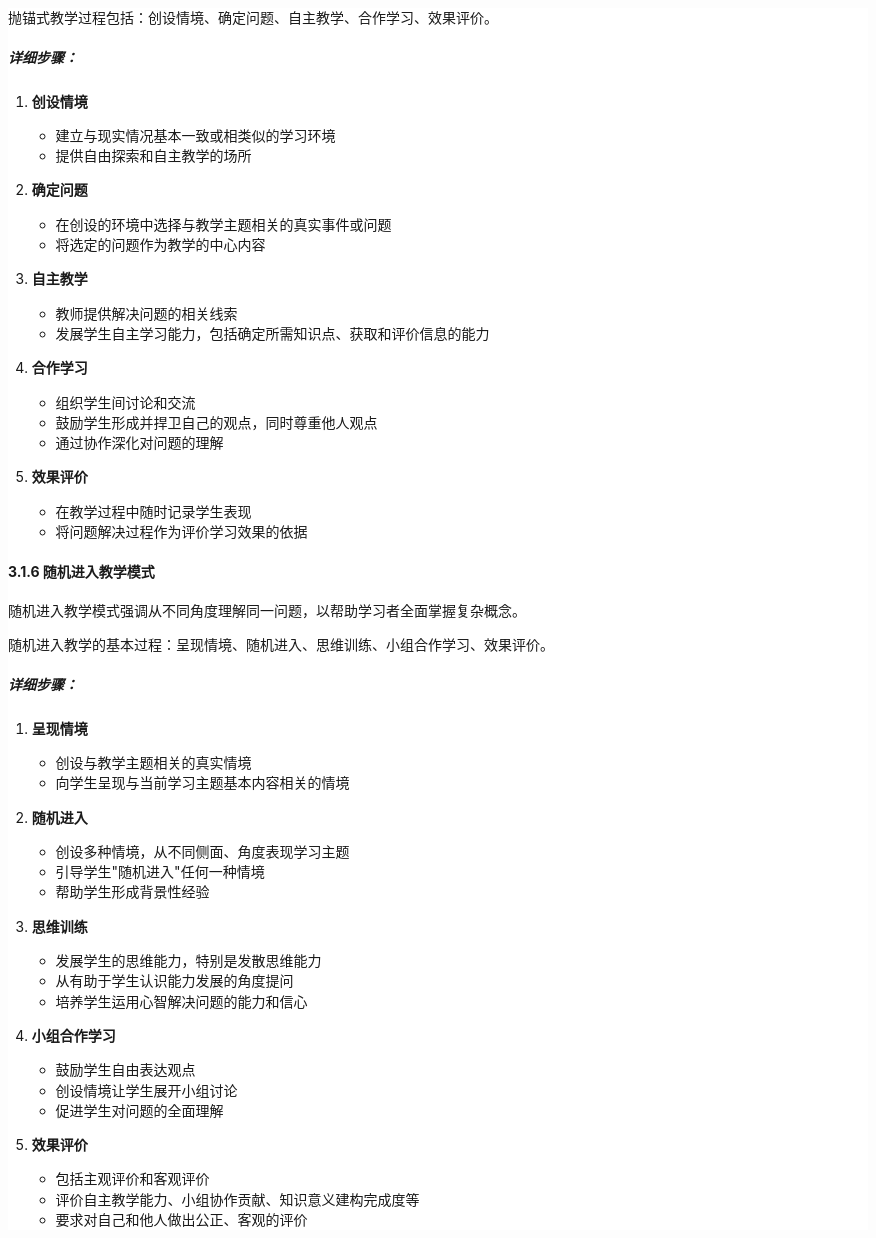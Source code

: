 抛锚式教学过程包括：创设情境、确定问题、自主教学、合作学习、效果评价。

##### 详细步骤：

1. **创设情境**
   - 建立与现实情况基本一致或相类似的学习环境
   - 提供自由探索和自主教学的场所

2. **确定问题**
   - 在创设的环境中选择与教学主题相关的真实事件或问题
   - 将选定的问题作为教学的中心内容

3. **自主教学**
   - 教师提供解决问题的相关线索
   - 发展学生自主学习能力，包括确定所需知识点、获取和评价信息的能力

4. **合作学习**
   - 组织学生间讨论和交流
   - 鼓励学生形成并捍卫自己的观点，同时尊重他人观点
   - 通过协作深化对问题的理解

5. **效果评价**
   - 在教学过程中随时记录学生表现
   - 将问题解决过程作为评价学习效果的依据

#### 3.1.6 随机进入教学模式

随机进入教学模式强调从不同角度理解同一问题，以帮助学习者全面掌握复杂概念。

随机进入教学的基本过程：呈现情境、随机进入、思维训练、小组合作学习、效果评价。

##### 详细步骤：

1. **呈现情境**
   - 创设与教学主题相关的真实情境
   - 向学生呈现与当前学习主题基本内容相关的情境

2. **随机进入**
   - 创设多种情境，从不同侧面、角度表现学习主题
   - 引导学生"随机进入"任何一种情境
   - 帮助学生形成背景性经验

3. **思维训练**
   - 发展学生的思维能力，特别是发散思维能力
   - 从有助于学生认识能力发展的角度提问
   - 培养学生运用心智解决问题的能力和信心

4. **小组合作学习**
   - 鼓励学生自由表达观点
   - 创设情境让学生展开小组讨论
   - 促进学生对问题的全面理解

5. **效果评价**
   - 包括主观评价和客观评价
   - 评价自主教学能力、小组协作贡献、知识意义建构完成度等
   - 要求对自己和他人做出公正、客观的评价
